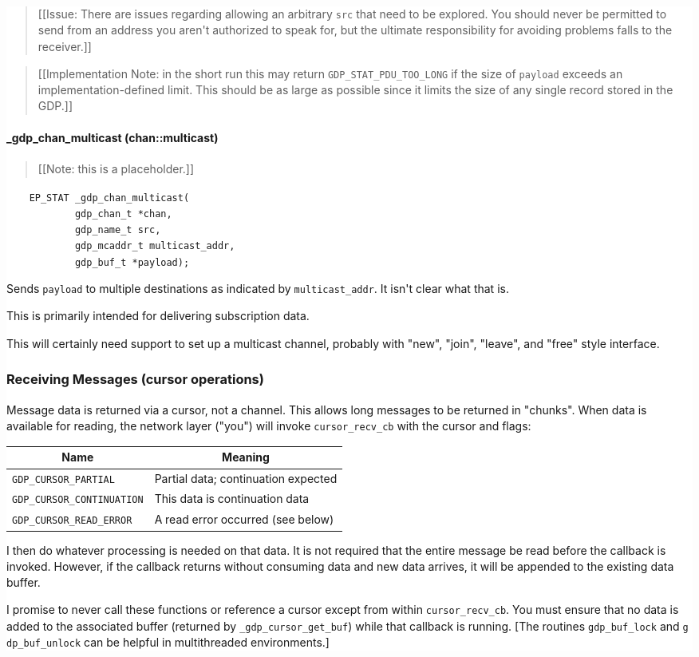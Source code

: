 > [[Issue: There are issues regarding allowing an arbitrary `src` that
need to be explored.  You should never be permitted to send from
an address you aren't authorized to speak for, but the ultimate
responsibility for avoiding problems falls to the receiver.]]

> [[Implementation Note: in the short run this may return
`GDP_STAT_PDU_TOO_LONG` if the size of `payload` exceeds an
implementation-defined limit.  This should be as large as possible
since it limits the size of any single record stored in the GDP.]]


#### \_gdp\_chan\_multicast (chan::multicast)

> [[Note: this is a placeholder.]]

~~~
	EP_STAT _gdp_chan_multicast(
			gdp_chan_t *chan,
			gdp_name_t src,
			gdp_mcaddr_t multicast_addr,
			gdp_buf_t *payload);
~~~

Sends `payload` to multiple destinations as indicated by
`multicast_addr`.  It isn't clear what that is.

This is primarily intended for delivering subscription data.

This will certainly need support to set up a multicast channel,
probably with "new", "join", "leave", and "free" style interface.


### Receiving Messages (cursor operations)

Message data is returned via a cursor, not a channel.  This
allows long messages to be returned in "chunks".  When data is
available for reading, the network layer ("you") will invoke
`cursor_recv_cb` with the cursor and flags:

| Name				| Meaning				|
|-------------------------------|---------------------------------------|
| `GDP_CURSOR_PARTIAL`		| Partial data; continuation expected	|
| `GDP_CURSOR_CONTINUATION`	| This data is continuation data	|
| `GDP_CURSOR_READ_ERROR`	| A read error occurred (see below)	|

I then do whatever processing is needed on that data.  It is not
required that the entire message be read before the callback is
invoked.  However, if the callback returns without consuming
data and new data arrives, it will be appended to the existing
data buffer.


I promise to never call these functions or reference a cursor except
from within `cursor_recv_cb`.  You must ensure that no data is added
to the associated buffer (returned by `_gdp_cursor_get_buf`) while
that callback is running.  [The routines `gdp_buf_lock` and
`gdp_buf_unlock` can be helpful in multithreaded environments.]
